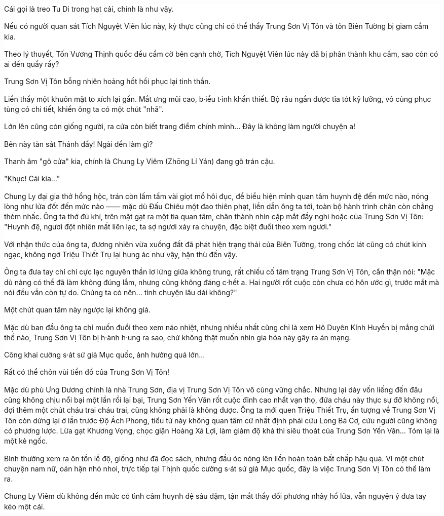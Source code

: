 Cái gọi là treo Tu Di trong hạt cải, chính là như vậy.

Nếu có người quan sát Tích Nguyệt Viên lúc này, kỳ thực cũng chỉ có thể thấy Trung Sơn Vị Tôn và tôn Biên Tường bị giam cầm kia.

Theo lý thuyết, Tốn Vương Thịnh quốc đều cầm cờ bên cạnh chờ, Tích Nguyệt Viên lúc này đã bị phân thành khu cấm, sao còn có ai đến quấy rầy?

Trung Sơn Vị Tôn bỗng nhiên hoảng hốt hồi phục lại tinh thần.

Liền thấy một khuôn mặt to xích lại gần. Mắt ưng mũi cao, b·iểu t·ình khẩn thiết. Bộ râu ngắn được tỉa tót kỹ lưỡng, vô cùng phục tùng có chi tiết, khiến ông ta có một chút "nhã".

Lớn lên cũng còn giống người, ra cửa còn biết trang điểm chính mình... Đây là không làm người chuyện a!

Bên này tàn sát Thánh đấy! Ngài đến làm gì?

Thanh âm "gõ cửa" kia, chính là Chung Ly Viêm (Zhōng Lí Yán) đang gõ trán cậu.

"Khục! Cái kia..."

Chung Ly đại gia thở hồng hộc, trán còn lấm tấm vài giọt mồ hôi đục, để biểu hiện mình quan tâm huynh đệ đến mức nào, nóng lòng như lửa đốt đến mức nào —— mặc dù Đấu Chiêu một đao thiên phạt, liền dẫn ông ta tới, toàn bộ hành trình chân còn chẳng thèm nhấc. Ông ta thở đủ khí, trên mặt gạt ra một tia quan tâm, chân thành nhìn cặp mắt đầy nghi hoặc của Trung Sơn Vị Tôn: "Huynh đệ, ngươi đột nhiên mất liên lạc, ta sợ ngươi xảy ra chuyện, đặc biệt đuổi theo xem ngươi."

Với nhận thức của ông ta, đương nhiên vừa xuống đất đã phát hiện trạng thái của Biên Tường, trong chốc lát cũng có chút kinh ngạc, không ngờ Triệu Thiết Trụ lại hung ác như vậy, hận thù đến vậy.

Ông ta đưa tay chỉ chỉ cực lạc nguyên thần lơ lửng giữa không trung, rất chiếu cố tâm trạng Trung Sơn Vị Tôn, cẩn thận nói: "Mặc dù nàng có thể đã làm không đúng lắm, nhưng cũng không đáng c·hết a. Hai người rốt cuộc còn chưa có hôn ước gì, trước mắt mà nói đều vẫn còn tự do. Chúng ta có nên... tính chuyện lâu dài không?"

Một chút quan tâm này ngược lại không giả.

Mặc dù ban đầu ông ta chỉ muốn đuổi theo xem náo nhiệt, nhưng nhiều nhất cũng chỉ là xem Hô Duyên Kính Huyền bị mắng chửi thế nào, Trung Sơn Vị Tôn bị h·ành h·ung ra sao, chứ không thật muốn nhìn gia hỏa này gây ra án mạng.

Công khai cường s·át sứ giả Mục quốc, ảnh hưởng quá lớn...

Rất có thể chôn vùi tiền đồ của Trung Sơn Vị Tôn!

Mặc dù phủ Ưng Dương chính là nhà Trung Sơn, địa vị Trung Sơn Vị Tôn vô cùng vững chắc. Nhưng lại dày vốn liếng đến đâu cũng không chịu nổi bại một lần rồi lại bại, Trung Sơn Yến Văn rốt cuộc đỉnh cao nhất vạn thọ, đứa cháu này thực sự đỡ không nổi, đợi thêm một chút cháu trai cháu trai, cũng không phải là không được. Ông ta mới quen Triệu Thiết Trụ, ấn tượng về Trung Sơn Vị Tôn còn dừng lại ở lần trước Độ Ách Phong, tiểu tử này không quan tâm cứ nhất định phải cứu Long Bá Cơ, cứu người cũng không có phương lược. Lừa gạt Khương Vọng, chọc giận Hoàng Xá Lợi, làm giảm độ khả thi siêu thoát của Trung Sơn Yến Văn... Tóm lại là một kẻ ngốc.

Bình thường xem ra ôn tồn lễ độ, giống như đã đọc sách, nhưng đầu óc nóng lên liền hoàn toàn bất chấp hậu quả. Vì một chút chuyện nam nữ, oán hận nhỏ nhoi, trực tiếp tại Thịnh quốc cường s·át sứ giả Mục quốc, đây là việc Trung Sơn Vị Tôn có thể làm ra.

Chung Ly Viêm dù không đến mức có tình cảm huynh đệ sâu đậm, tận mắt thấy đối phương nhảy hố lửa, vẫn nguyện ý đưa tay kéo một cái.
